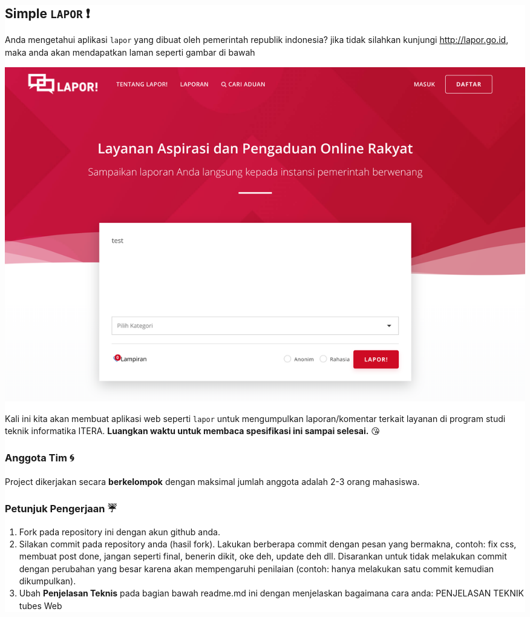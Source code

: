 ## Simple `LAPOR` :heavy_exclamation_mark:
Anda mengetahui aplikasi `lapor` yang dibuat oleh pemerintah republik indonesia? jika tidak silahkan kunjungi 
http://lapor.go.id, maka anda akan mendapatkan laman seperti gambar di bawah

![](tampilan/lapor.png)

Kali ini kita akan membuat aplikasi web seperti `lapor` untuk mengumpulkan laporan/komentar terkait layanan
di program studi teknik informatika ITERA.
**Luangkan waktu untuk membaca spesifikasi ini sampai selesai.** :kissing_heart:

### Anggota Tim :cyclone:
Project dikerjakan secara **berkelompok** dengan maksimal jumlah anggota adalah 2-3 orang mahasiswa.

### Petunjuk Pengerjaan :umbrella:
1. Fork pada repository ini dengan akun github anda.
2. Silakan commit pada repository anda (hasil fork). Lakukan berberapa commit dengan pesan yang bermakna,
contoh: fix css, membuat post done, jangan seperti final, benerin dikit, oke deh, update deh dll. 
Disarankan untuk tidak melakukan commit dengan perubahan yang besar karena akan mempengaruhi 
penilaian (contoh: hanya melakukan satu commit kemudian dikumpulkan).
3. Ubah **Penjelasan Teknis** pada bagian bawah readme.md ini dengan menjelaskan bagaimana cara anda:
PENJELASAN TEKNIK tubes Web

